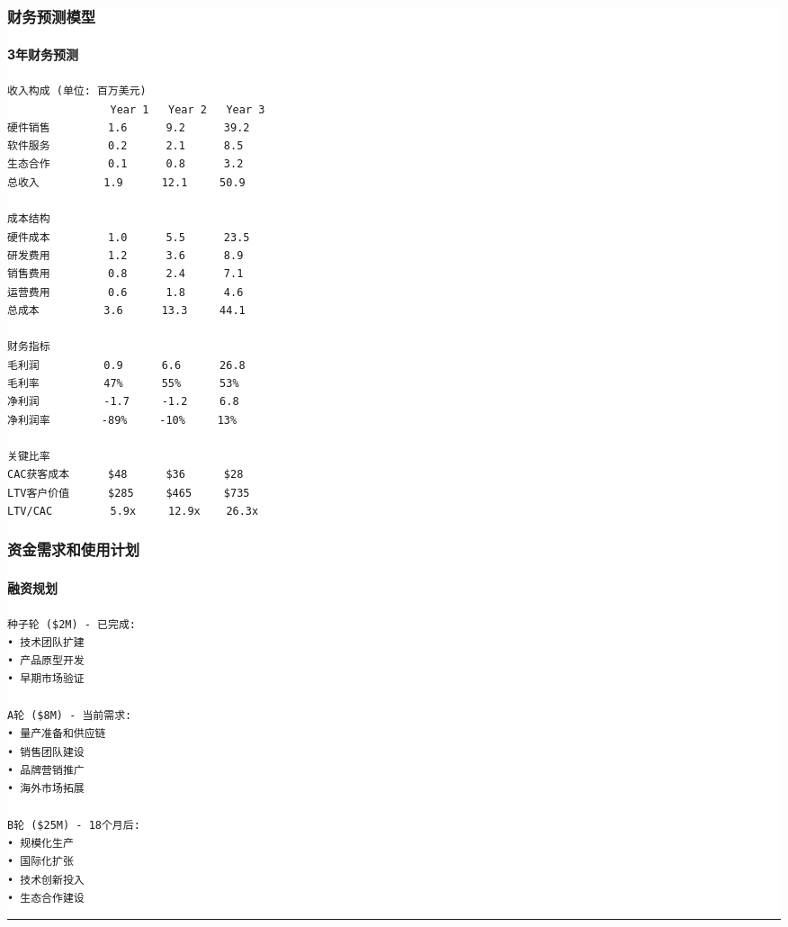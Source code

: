 ### 财务预测模型

#### 3年财务预测
```
收入构成 (单位: 百万美元)
                Year 1   Year 2   Year 3
硬件销售         1.6      9.2      39.2
软件服务         0.2      2.1      8.5
生态合作         0.1      0.8      3.2
总收入          1.9      12.1     50.9

成本结构
硬件成本         1.0      5.5      23.5
研发费用         1.2      3.6      8.9
销售费用         0.8      2.4      7.1
运营费用         0.6      1.8      4.6
总成本          3.6      13.3     44.1

财务指标
毛利润          0.9      6.6      26.8
毛利率          47%      55%      53%
净利润          -1.7     -1.2     6.8
净利润率        -89%     -10%     13%

关键比率
CAC获客成本      $48      $36      $28
LTV客户价值      $285     $465     $735
LTV/CAC         5.9x     12.9x    26.3x
```

### 资金需求和使用计划

#### 融资规划
```
种子轮 ($2M) - 已完成:
• 技术团队扩建
• 产品原型开发
• 早期市场验证

A轮 ($8M) - 当前需求:
• 量产准备和供应链
• 销售团队建设
• 品牌营销推广
• 海外市场拓展

B轮 ($25M) - 18个月后:
• 规模化生产
• 国际化扩张
• 技术创新投入
• 生态合作建设
```

---